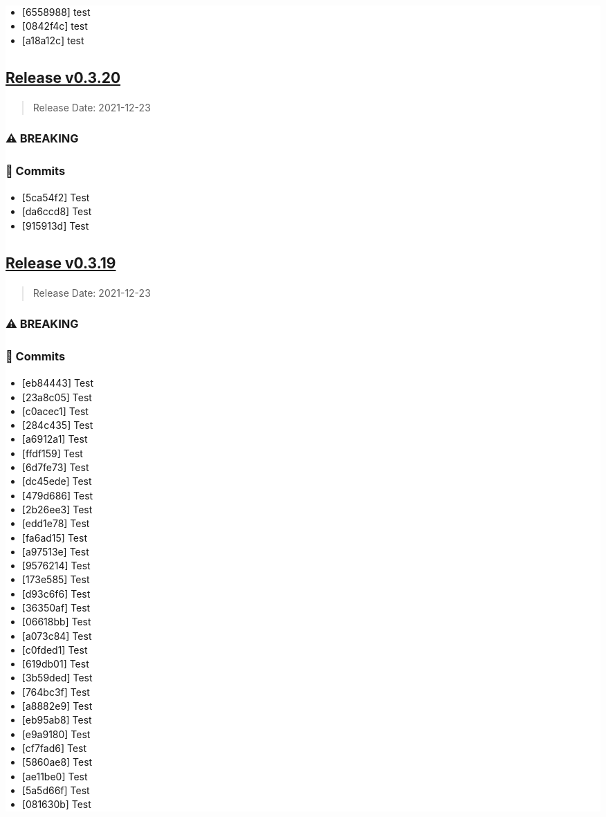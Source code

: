 - [6558988]	test
- [0842f4c]	test
- [a18a12c]	test

<a name="v0.3.20"></a>
## [Release v0.3.20](https://github.com/embano1/ci-demo-app/compare/v0.3.19...v0.3.20)

> Release Date: 2021-12-23

### ⚠️ BREAKING

### 📖 Commits

- [5ca54f2]	Test
- [da6ccd8]	Test
- [915913d]	Test

<a name="v0.3.19"></a>
## [Release v0.3.19](https://github.com/embano1/ci-demo-app/compare/v0.3.17...v0.3.19)

> Release Date: 2021-12-23

### ⚠️ BREAKING

### 📖 Commits

- [eb84443]	Test
- [23a8c05]	Test
- [c0acec1]	Test
- [284c435]	Test
- [a6912a1]	Test
- [ffdf159]	Test
- [6d7fe73]	Test
- [dc45ede]	Test
- [479d686]	Test
- [2b26ee3]	Test
- [edd1e78]	Test
- [fa6ad15]	Test
- [a97513e]	Test
- [9576214]	Test
- [173e585]	Test
- [d93c6f6]	Test
- [36350af]	Test
- [06618bb]	Test
- [a073c84]	Test
- [c0fded1]	Test
- [619db01]	Test
- [3b59ded]	Test
- [764bc3f]	Test
- [a8882e9]	Test
- [eb95ab8]	Test
- [e9a9180]	Test
- [cf7fad6]	Test
- [5860ae8]	Test
- [ae11be0]	Test
- [5a5d66f]	Test
- [081630b]	Test
